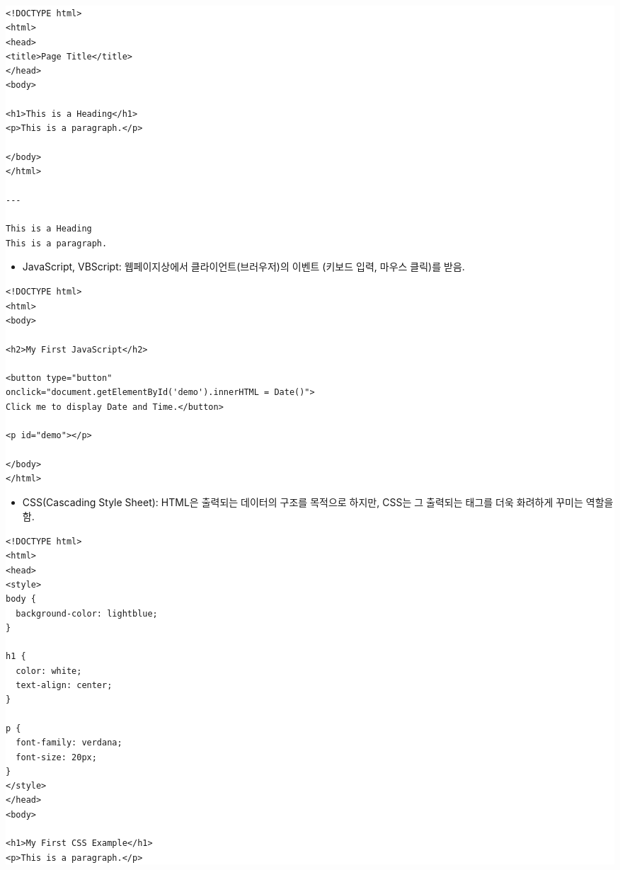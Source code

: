 ```
<!DOCTYPE html>
<html>
<head>
<title>Page Title</title>
</head>
<body>

<h1>This is a Heading</h1>
<p>This is a paragraph.</p>

</body>
</html>

---

This is a Heading
This is a paragraph.
```

- JavaScript, VBScript: 웹페이지상에서 클라이언트(브러우저)의 이벤트 (키보드 입력, 마우스 클릭)를 받음.

```
<!DOCTYPE html>
<html>
<body>

<h2>My First JavaScript</h2>

<button type="button"
onclick="document.getElementById('demo').innerHTML = Date()">
Click me to display Date and Time.</button>

<p id="demo"></p>

</body>
</html>
```

- CSS(Cascading Style Sheet): HTML은 출력되는 데이터의 구조를 목적으로 하지만, CSS는 그 출력되는 태그를 더욱 화려하게 꾸미는 역할을 함.

```
<!DOCTYPE html>
<html>
<head>
<style>
body {
  background-color: lightblue;
}

h1 {
  color: white;
  text-align: center;
}

p {
  font-family: verdana;
  font-size: 20px;
}
</style>
</head>
<body>

<h1>My First CSS Example</h1>
<p>This is a paragraph.</p>

```